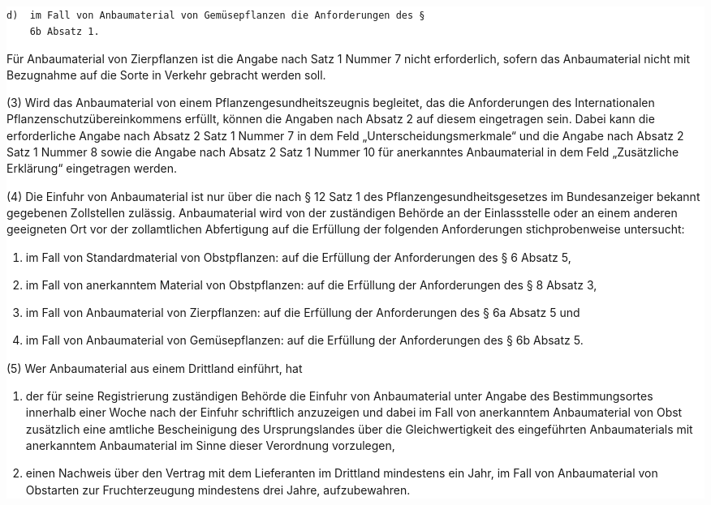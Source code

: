     d)  im Fall von Anbaumaterial von Gemüsepflanzen die Anforderungen des §
        6b Absatz 1.






Für Anbaumaterial von Zierpflanzen ist die Angabe nach Satz 1 Nummer 7
nicht erforderlich, sofern das Anbaumaterial nicht mit Bezugnahme auf
die Sorte in Verkehr gebracht werden soll.

(3) Wird das Anbaumaterial von einem Pflanzengesundheitszeugnis
begleitet, das die Anforderungen des Internationalen
Pflanzenschutzübereinkommens erfüllt, können die Angaben nach Absatz 2
auf diesem eingetragen sein. Dabei kann die erforderliche Angabe nach
Absatz 2 Satz 1 Nummer 7 in dem Feld „Unterscheidungsmerkmale“ und die
Angabe nach Absatz 2 Satz 1 Nummer 8 sowie die Angabe nach Absatz 2
Satz 1 Nummer 10 für anerkanntes Anbaumaterial in dem Feld
„Zusätzliche Erklärung“ eingetragen werden.

(4) Die Einfuhr von Anbaumaterial ist nur über die nach § 12 Satz 1
des Pflanzengesundheitsgesetzes im Bundesanzeiger bekannt gegebenen
Zollstellen zulässig. Anbaumaterial wird von der zuständigen Behörde
an der Einlassstelle oder an einem anderen geeigneten Ort vor der
zollamtlichen Abfertigung auf die Erfüllung der folgenden
Anforderungen stichprobenweise untersucht:

1.  im Fall von Standardmaterial von Obstpflanzen: auf die Erfüllung der
    Anforderungen des § 6 Absatz 5,


2.  im Fall von anerkanntem Material von Obstpflanzen: auf die Erfüllung
    der Anforderungen des § 8 Absatz 3,


3.  im Fall von Anbaumaterial von Zierpflanzen: auf die Erfüllung der
    Anforderungen des § 6a Absatz 5 und


4.  im Fall von Anbaumaterial von Gemüsepflanzen: auf die Erfüllung der
    Anforderungen des § 6b Absatz 5.




(5) Wer Anbaumaterial aus einem Drittland einführt, hat

1.  der für seine Registrierung zuständigen Behörde die Einfuhr von
    Anbaumaterial unter Angabe des Bestimmungsortes innerhalb einer Woche
    nach der Einfuhr schriftlich anzuzeigen und dabei im Fall von
    anerkanntem Anbaumaterial von Obst zusätzlich eine amtliche
    Bescheinigung des Ursprungslandes über die Gleichwertigkeit des
    eingeführten Anbaumaterials mit anerkanntem Anbaumaterial im Sinne
    dieser Verordnung vorzulegen,


2.  einen Nachweis über den Vertrag mit dem Lieferanten im Drittland
    mindestens ein Jahr, im Fall von Anbaumaterial von Obstarten zur
    Fruchterzeugung mindestens drei Jahre, aufzubewahren.

